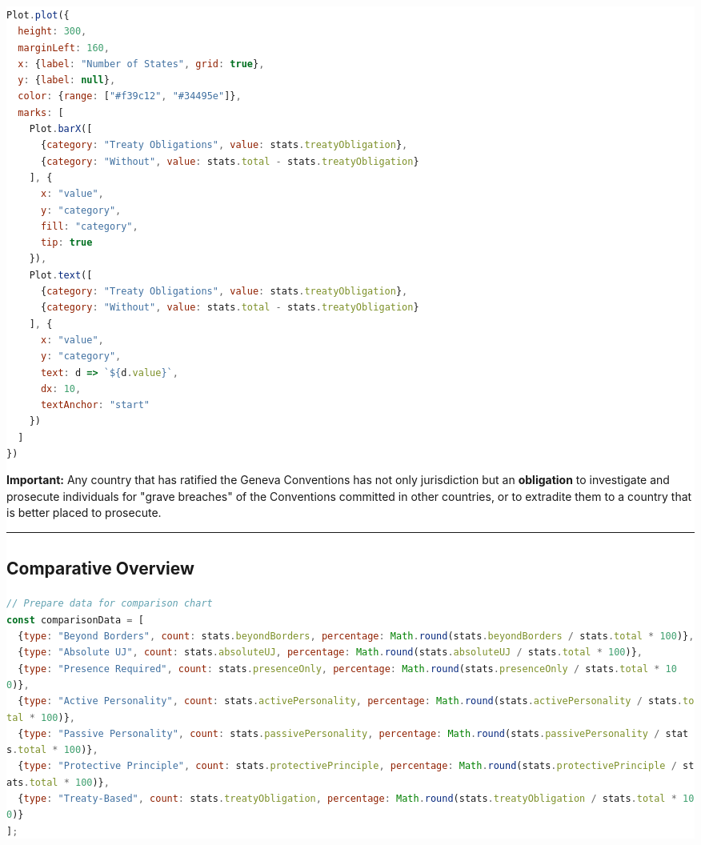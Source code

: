 ```js
Plot.plot({
  height: 300,
  marginLeft: 160,
  x: {label: "Number of States", grid: true},
  y: {label: null},
  color: {range: ["#f39c12", "#34495e"]},
  marks: [
    Plot.barX([
      {category: "Treaty Obligations", value: stats.treatyObligation},
      {category: "Without", value: stats.total - stats.treatyObligation}
    ], {
      x: "value",
      y: "category",
      fill: "category",
      tip: true
    }),
    Plot.text([
      {category: "Treaty Obligations", value: stats.treatyObligation},
      {category: "Without", value: stats.total - stats.treatyObligation}
    ], {
      x: "value",
      y: "category",
      text: d => `${d.value}`,
      dx: 10,
      textAnchor: "start"
    })
  ]
})
```

<div class="note">
  <strong>Important:</strong> Any country that has ratified the Geneva Conventions has not only jurisdiction but an <strong>obligation</strong> to investigate and prosecute individuals for "grave breaches" of the Conventions committed in other countries, or to extradite them to a country that is better placed to prosecute.
</div>

---

## Comparative Overview

```js
// Prepare data for comparison chart
const comparisonData = [
  {type: "Beyond Borders", count: stats.beyondBorders, percentage: Math.round(stats.beyondBorders / stats.total * 100)},
  {type: "Absolute UJ", count: stats.absoluteUJ, percentage: Math.round(stats.absoluteUJ / stats.total * 100)},
  {type: "Presence Required", count: stats.presenceOnly, percentage: Math.round(stats.presenceOnly / stats.total * 100)},
  {type: "Active Personality", count: stats.activePersonality, percentage: Math.round(stats.activePersonality / stats.total * 100)},
  {type: "Passive Personality", count: stats.passivePersonality, percentage: Math.round(stats.passivePersonality / stats.total * 100)},
  {type: "Protective Principle", count: stats.protectivePrinciple, percentage: Math.round(stats.protectivePrinciple / stats.total * 100)},
  {type: "Treaty-Based", count: stats.treatyObligation, percentage: Math.round(stats.treatyObligation / stats.total * 100)}
];
```
